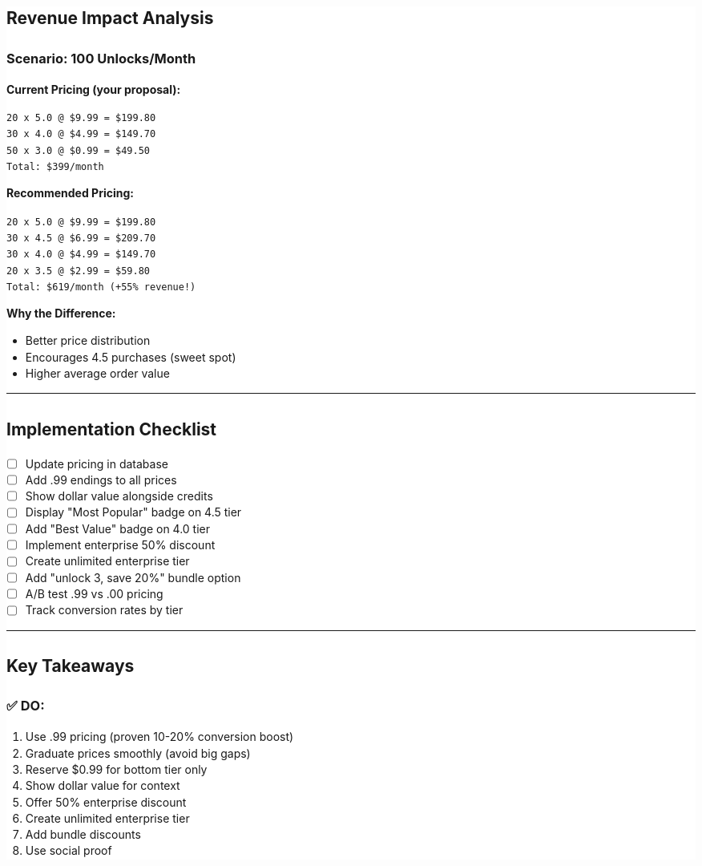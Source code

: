 ## Revenue Impact Analysis

### Scenario: 100 Unlocks/Month

**Current Pricing (your proposal):**
```
20 x 5.0 @ $9.99 = $199.80
30 x 4.0 @ $4.99 = $149.70
50 x 3.0 @ $0.99 = $49.50
Total: $399/month
```

**Recommended Pricing:**
```
20 x 5.0 @ $9.99 = $199.80
30 x 4.5 @ $6.99 = $209.70
30 x 4.0 @ $4.99 = $149.70
20 x 3.5 @ $2.99 = $59.80
Total: $619/month (+55% revenue!)
```

**Why the Difference:**
- Better price distribution
- Encourages 4.5 purchases (sweet spot)
- Higher average order value

---

## Implementation Checklist

- [ ] Update pricing in database
- [ ] Add .99 endings to all prices
- [ ] Show dollar value alongside credits
- [ ] Display "Most Popular" badge on 4.5 tier
- [ ] Add "Best Value" badge on 4.0 tier
- [ ] Implement enterprise 50% discount
- [ ] Create unlimited enterprise tier
- [ ] Add "unlock 3, save 20%" bundle option
- [ ] A/B test .99 vs .00 pricing
- [ ] Track conversion rates by tier

---

## Key Takeaways

### ✅ DO:
1. Use .99 pricing (proven 10-20% conversion boost)
2. Graduate prices smoothly (avoid big gaps)
3. Reserve $0.99 for bottom tier only
4. Show dollar value for context
5. Offer 50% enterprise discount
6. Create unlimited enterprise tier
7. Add bundle discounts
8. Use social proof

